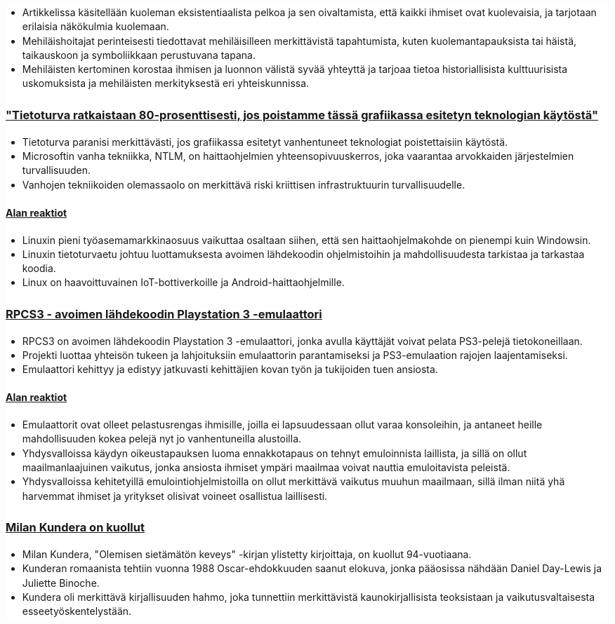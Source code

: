 - Artikkelissa käsitellään kuoleman eksistentiaalista pelkoa ja sen oivaltamista, että kaikki ihmiset ovat kuolevaisia, ja tarjotaan erilaisia näkökulmia kuolemaan.
- Mehiläishoitajat perinteisesti tiedottavat mehiläisilleen merkittävistä tapahtumista, kuten kuolemantapauksista tai häistä, taikauskoon ja symboliikkaan perustuvana tapana.
- Mehiläisten kertominen korostaa ihmisen ja luonnon välistä syvää yhteyttä ja tarjoaa tietoa historiallisista kulttuurisista uskomuksista ja mehiläisten merkityksestä eri yhteiskunnissa.

### ["Tietoturva ratkaistaan 80-prosenttisesti, jos poistamme tässä grafiikassa esitetyn teknologian käytöstä"](https://twitter.com/matthew_d_green/status/1679135426806784004)

- Tietoturva paranisi merkittävästi, jos grafiikassa esitetyt vanhentuneet teknologiat poistettaisiin käytöstä.
- Microsoftin vanha tekniikka, NTLM, on haittaohjelmien yhteensopivuuskerros, joka vaarantaa arvokkaiden järjestelmien turvallisuuden.
- Vanhojen tekniikoiden olemassaolo on merkittävä riski kriittisen infrastruktuurin turvallisuudelle.

#### [Alan reaktiot](http://news.ycombinator.com/item?id=36696127)

- Linuxin pieni työasemamarkkinaosuus vaikuttaa osaltaan siihen, että sen haittaohjelmakohde on pienempi kuin Windowsin.
- Linuxin tietoturvaetu johtuu luottamuksesta avoimen lähdekoodin ohjelmistoihin ja mahdollisuudesta tarkistaa ja tarkastaa koodia.
- Linux on haavoittuvainen IoT-bottiverkoille ja Android-haittaohjelmille.

### [RPCS3 - avoimen lähdekoodin Playstation 3 -emulaattori](https://rpcs3.net/)

- RPCS3 on avoimen lähdekoodin Playstation 3 -emulaattori, jonka avulla käyttäjät voivat pelata PS3-pelejä tietokoneillaan.
- Projekti luottaa yhteisön tukeen ja lahjoituksiin emulaattorin parantamiseksi ja PS3-emulaation rajojen laajentamiseksi.
- Emulaattori kehittyy ja edistyy jatkuvasti kehittäjien kovan työn ja tukijoiden tuen ansiosta.

#### [Alan reaktiot](http://news.ycombinator.com/item?id=36690498)

- Emulaattorit ovat olleet pelastusrengas ihmisille, joilla ei lapsuudessaan ollut varaa konsoleihin, ja antaneet heille mahdollisuuden kokea pelejä nyt jo vanhentuneilla alustoilla.
- Yhdysvalloissa käydyn oikeustapauksen luoma ennakkotapaus on tehnyt emuloinnista laillista, ja sillä on ollut maailmanlaajuinen vaikutus, jonka ansiosta ihmiset ympäri maailmaa voivat nauttia emuloitavista peleistä.
- Yhdysvalloissa kehitetyillä emulointiohjelmistoilla on ollut merkittävä vaikutus muuhun maailmaan, sillä ilman niitä yhä harvemmat ihmiset ja yritykset olisivat voineet osallistua laillisesti.

### [Milan Kundera on kuollut](https://variety.com/2023/film/global/milan-kundera-the-unbearable-lightness-of-being-dies-dead-1235667595/)

- Milan Kundera, "Olemisen sietämätön keveys" -kirjan ylistetty kirjoittaja, on kuollut 94-vuotiaana.
- Kunderan romaanista tehtiin vuonna 1988 Oscar-ehdokkuuden saanut elokuva, jonka pääosissa nähdään Daniel Day-Lewis ja Juliette Binoche.
- Kundera oli merkittävä kirjallisuuden hahmo, joka tunnettiin merkittävistä kaunokirjallisista teoksistaan ja vaikutusvaltaisesta esseetyöskentelystään.
